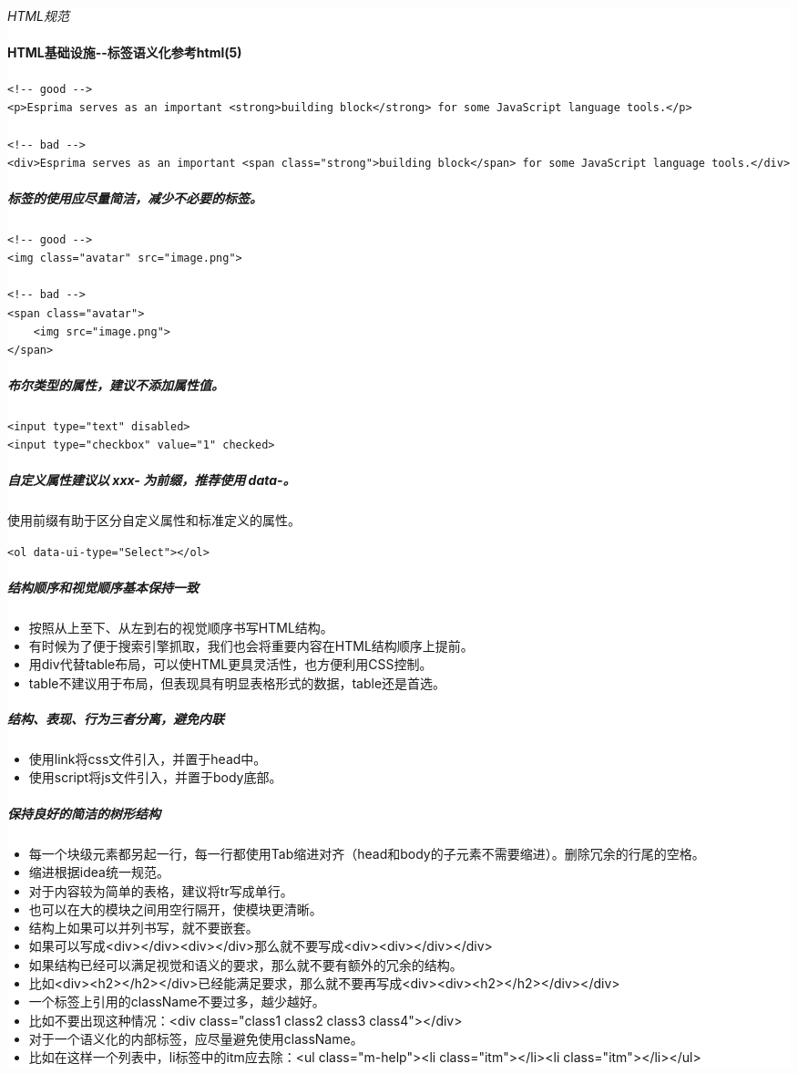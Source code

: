 ﻿
*HTML规范*

#### HTML基础设施--标签语义化参考html(5)

```
<!-- good -->
<p>Esprima serves as an important <strong>building block</strong> for some JavaScript language tools.</p>

<!-- bad -->
<div>Esprima serves as an important <span class="strong">building block</span> for some JavaScript language tools.</div>
```
##### 标签的使用应尽量简洁，减少不必要的标签。
```
<!-- good -->
<img class="avatar" src="image.png">

<!-- bad -->
<span class="avatar">
    <img src="image.png">
</span>
```
##### 布尔类型的属性，建议不添加属性值。
```
<input type="text" disabled>
<input type="checkbox" value="1" checked>
```
##### 自定义属性建议以 xxx- 为前缀，推荐使用 data-。
使用前缀有助于区分自定义属性和标准定义的属性。
```
<ol data-ui-type="Select"></ol>
```
##### 结构顺序和视觉顺序基本保持一致

- 按照从上至下、从左到右的视觉顺序书写HTML结构。
- 有时候为了便于搜索引擎抓取，我们也会将重要内容在HTML结构顺序上提前。
- 用div代替table布局，可以使HTML更具灵活性，也方便利用CSS控制。
- table不建议用于布局，但表现具有明显表格形式的数据，table还是首选。

##### 结构、表现、行为三者分离，避免内联
- 使用link将css文件引入，并置于head中。
- 使用script将js文件引入，并置于body底部。
 
##### 保持良好的简洁的树形结构
- 每一个块级元素都另起一行，每一行都使用Tab缩进对齐（head和body的子元素不需要缩进）。删除冗余的行尾的空格。
- 缩进根据idea统一规范。
- 对于内容较为简单的表格，建议将tr写成单行。
- 也可以在大的模块之间用空行隔开，使模块更清晰。
- 结构上如果可以并列书写，就不要嵌套。
- 如果可以写成\<div>\</div>\<div>\</div>那么就不要写成\<div>\<div>\</div>\</div>
- 如果结构已经可以满足视觉和语义的要求，那么就不要有额外的冗余的结构。
- 比如\<div>\<h2>\</h2>\</div>已经能满足要求，那么就不要再写成\<div>\<div>\<h2>\</h2>\</div>\</div>
- 一个标签上引用的className不要过多，越少越好。
- 比如不要出现这种情况：\<div class="class1 class2 class3 class4">\</div>
- 对于一个语义化的内部标签，应尽量避免使用className。
- 比如在这样一个列表中，li标签中的itm应去除：\<ul class="m-help">\<li class="itm">\</li>\<li class="itm">\</li>\</ul>
